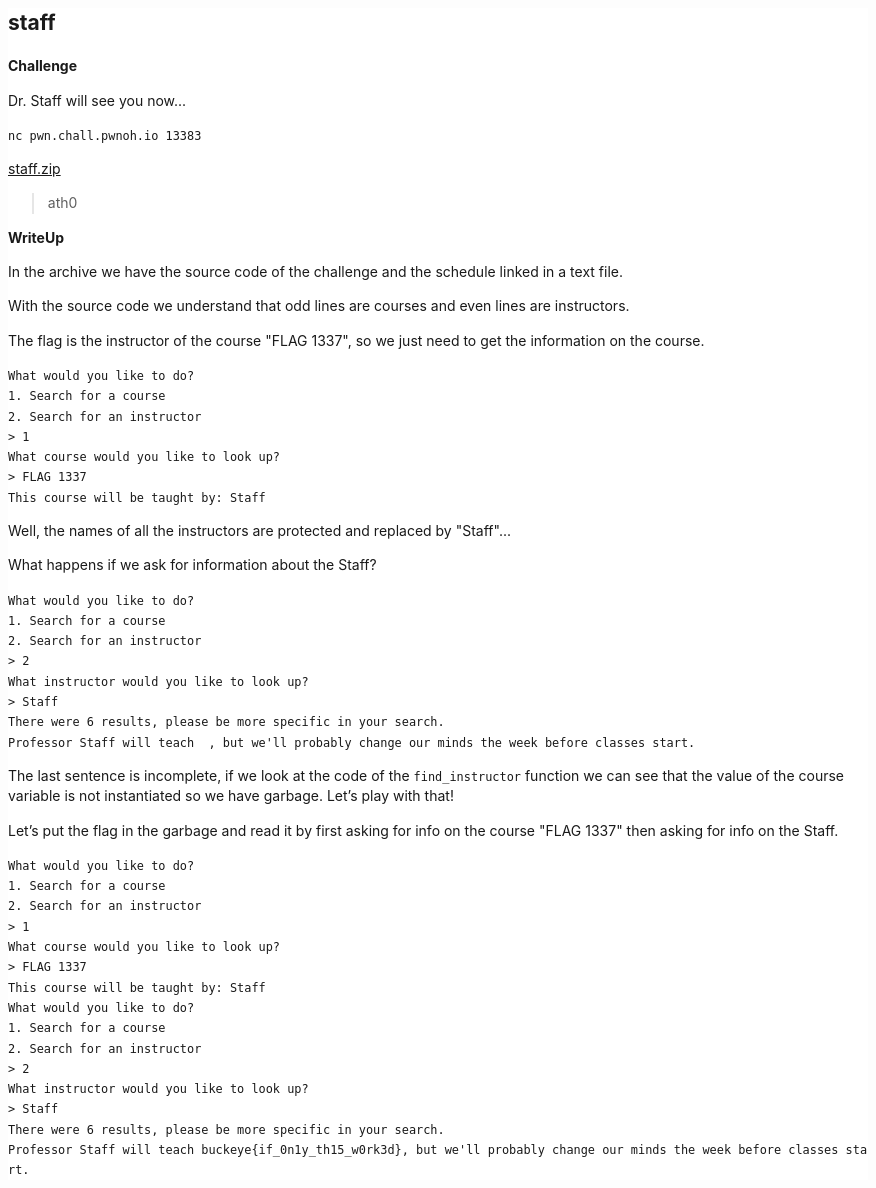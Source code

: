 ## staff

**Challenge**

Dr. Staff will see you now...

`nc pwn.chall.pwnoh.io 13383`

[staff.zip](./staff.zip)

 > ath0

**WriteUp**

In the archive we have the source code of the challenge and the schedule linked in a text file.

With the source code we understand that odd lines are courses and even lines are instructors.

The flag is the instructor of the course "FLAG 1337", so we just need to get the information on the course.

```txt
What would you like to do?
1. Search for a course
2. Search for an instructor
> 1
What course would you like to look up?
> FLAG 1337
This course will be taught by: Staff
```

Well, the names of all the instructors are protected and replaced by "Staff"...

What happens if we ask for information about the Staff?


```txt
What would you like to do?
1. Search for a course
2. Search for an instructor
> 2
What instructor would you like to look up?
> Staff
There were 6 results, please be more specific in your search.
Professor Staff will teach  , but we'll probably change our minds the week before classes start.
```

The last sentence is incomplete, if we look at the code of the `find_instructor` function we can see that the value of the course variable is not instantiated so we have garbage. Let’s play with that!

Let’s put the flag in the garbage and read it by first asking for info on the course "FLAG 1337" then asking for info on the Staff.

```txt
What would you like to do?
1. Search for a course
2. Search for an instructor
> 1
What course would you like to look up?
> FLAG 1337
This course will be taught by: Staff
What would you like to do?
1. Search for a course
2. Search for an instructor
> 2
What instructor would you like to look up?
> Staff
There were 6 results, please be more specific in your search.
Professor Staff will teach buckeye{if_0n1y_th15_w0rk3d}, but we'll probably change our minds the week before classes start.
```